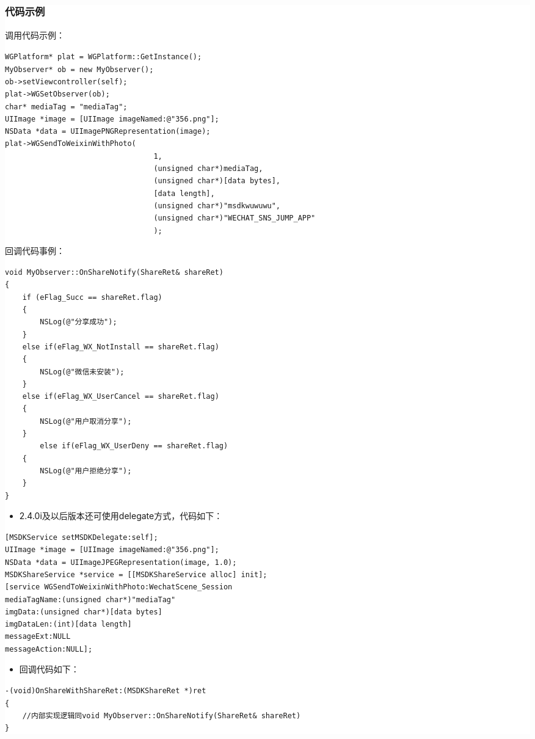  ### 代码示例
调用代码示例：
```
WGPlatform* plat = WGPlatform::GetInstance();
MyObserver* ob = new MyObserver();
ob->setViewcontroller(self);
plat->WGSetObserver(ob);
char* mediaTag = "mediaTag";
UIImage *image = [UIImage imageNamed:@"356.png"];
NSData *data = UIImagePNGRepresentation(image);
plat->WGSendToWeixinWithPhoto(
                                  1,
                                  (unsigned char*)mediaTag,
                                  (unsigned char*)[data bytes],
                                  [data length],
                                  (unsigned char*)"msdkwuwuwu",
                                  (unsigned char*)"WECHAT_SNS_JUMP_APP"
                                  ); 
```
回调代码事例：
```
void MyObserver::OnShareNotify(ShareRet& shareRet)
{
    if (eFlag_Succ == shareRet.flag)
	{
    	NSLog(@"分享成功");
	}
    else if(eFlag_WX_NotInstall == shareRet.flag)
	{
    	NSLog(@"微信未安装");
	}
 	else if(eFlag_WX_UserCancel == shareRet.flag)
	{
    	NSLog(@"用户取消分享");
	}
    	else if(eFlag_WX_UserDeny == shareRet.flag)
	{
    	NSLog(@"用户拒绝分享");
    }
}
```

- 2.4.0i及以后版本还可使用delegate方式，代码如下：
```
[MSDKService setMSDKDelegate:self];
UIImage *image = [UIImage imageNamed:@"356.png"];
NSData *data = UIImageJPEGRepresentation(image, 1.0);
MSDKShareService *service = [[MSDKShareService alloc] init];
[service WGSendToWeixinWithPhoto:WechatScene_Session
mediaTagName:(unsigned char*)"mediaTag"
imgData:(unsigned char*)[data bytes]
imgDataLen:(int)[data length]
messageExt:NULL
messageAction:NULL];
```
- 回调代码如下：
```
-(void)OnShareWithShareRet:(MSDKShareRet *)ret
{
	//内部实现逻辑同void MyObserver::OnShareNotify(ShareRet& shareRet)
}
```
